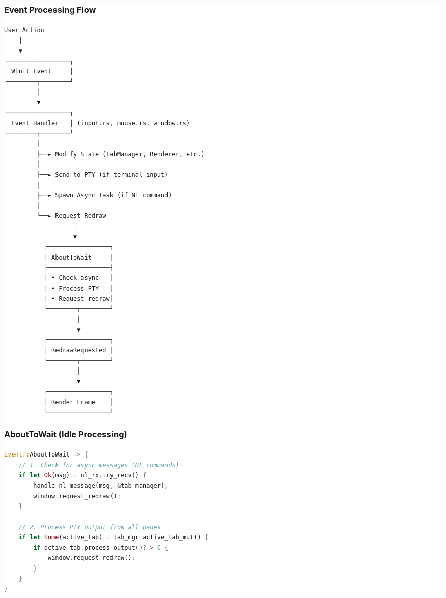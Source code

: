 ### Event Processing Flow

```
User Action
    │
    ▼
┌─────────────────┐
│ Winit Event     │
└────────┬────────┘
         │
         ▼
┌─────────────────┐
│ Event Handler   │ (input.rs, mouse.rs, window.rs)
└────────┬────────┘
         │
         ├──► Modify State (TabManager, Renderer, etc.)
         │
         ├──► Send to PTY (if terminal input)
         │
         ├──► Spawn Async Task (if NL command)
         │
         └──► Request Redraw
                   │
                   ▼
           ┌─────────────────┐
           │ AboutToWait     │
           ├─────────────────┤
           │ • Check async   │
           │ • Process PTY   │
           │ • Request redraw│
           └────────┬────────┘
                    │
                    ▼
           ┌─────────────────┐
           │ RedrawRequested │
           └────────┬────────┘
                    │
                    ▼
           ┌─────────────────┐
           │ Render Frame    │
           └─────────────────┘
```

### AboutToWait (Idle Processing)

```rust
Event::AboutToWait => {
    // 1. Check for async messages (NL commands)
    if let Ok(msg) = nl_rx.try_recv() {
        handle_nl_message(msg, &tab_manager);
        window.request_redraw();
    }
    
    // 2. Process PTY output from all panes
    if let Some(active_tab) = tab_mgr.active_tab_mut() {
        if active_tab.process_output()? > 0 {
            window.request_redraw();
        }
    }
}
```
